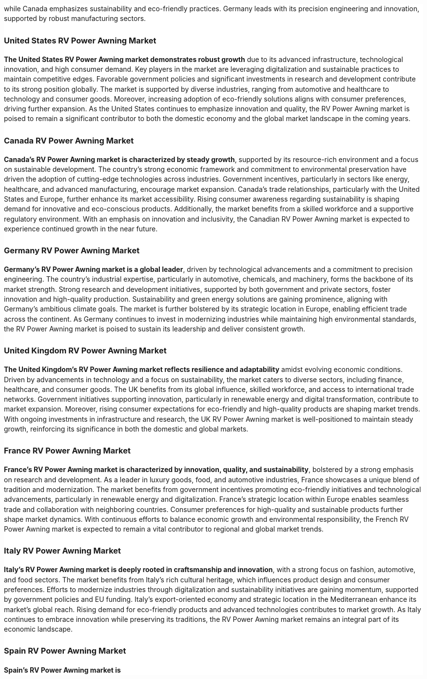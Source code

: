while Canada emphasizes sustainability and eco-friendly practices. Germany leads with its precision engineering and innovation, supported by robust manufacturing sectors.</span></em></p></blockquote><h3><strong>United States RV Power Awning Market</strong></h3><p><strong>The United States RV Power Awning market demonstrates robust growth</strong> due to its advanced infrastructure, technological innovation, and high consumer demand. Key players in the market are leveraging digitalization and sustainable practices to maintain competitive edges. Favorable government policies and significant investments in research and development contribute to its strong position globally. The market is supported by diverse industries, ranging from automotive and healthcare to technology and consumer goods. Moreover, increasing adoption of eco-friendly solutions aligns with consumer preferences, driving further expansion. As the United States continues to emphasize innovation and quality, the RV Power Awning market is poised to remain a significant contributor to both the domestic economy and the global market landscape in the coming years.</p><h3><strong>Canada RV Power Awning Market</strong></h3><p><strong>Canada&rsquo;s RV Power Awning market is characterized by steady growth</strong>, supported by its resource-rich environment and a focus on sustainable development. The country&rsquo;s strong economic framework and commitment to environmental preservation have driven the adoption of cutting-edge technologies across industries. Government incentives, particularly in sectors like energy, healthcare, and advanced manufacturing, encourage market expansion. Canada&rsquo;s trade relationships, particularly with the United States and Europe, further enhance its market accessibility. Rising consumer awareness regarding sustainability is shaping demand for innovative and eco-conscious products. Additionally, the market benefits from a skilled workforce and a supportive regulatory environment. With an emphasis on innovation and inclusivity, the Canadian RV Power Awning market is expected to experience continued growth in the near future.</p><h3><strong>Germany RV Power Awning Market</strong></h3><p><strong>Germany&rsquo;s RV Power Awning market is a global leader</strong>, driven by technological advancements and a commitment to precision engineering. The country&rsquo;s industrial expertise, particularly in automotive, chemicals, and machinery, forms the backbone of its market strength. Strong research and development initiatives, supported by both government and private sectors, foster innovation and high-quality production. Sustainability and green energy solutions are gaining prominence, aligning with Germany&rsquo;s ambitious climate goals. The market is further bolstered by its strategic location in Europe, enabling efficient trade across the continent. As Germany continues to invest in modernizing industries while maintaining high environmental standards, the RV Power Awning market is poised to sustain its leadership and deliver consistent growth.</p><h3><strong>United Kingdom RV Power Awning Market</strong></h3><p><strong>The United Kingdom&rsquo;s RV Power Awning market reflects resilience and adaptability</strong> amidst evolving economic conditions. Driven by advancements in technology and a focus on sustainability, the market caters to diverse sectors, including finance, healthcare, and consumer goods. The UK benefits from its global influence, skilled workforce, and access to international trade networks. Government initiatives supporting innovation, particularly in renewable energy and digital transformation, contribute to market expansion. Moreover, rising consumer expectations for eco-friendly and high-quality products are shaping market trends. With ongoing investments in infrastructure and research, the UK RV Power Awning market is well-positioned to maintain steady growth, reinforcing its significance in both the domestic and global markets.</p><h3><strong>France RV Power Awning Market</strong></h3><p><strong>France&rsquo;s RV Power Awning market is characterized by innovation, quality, and sustainability</strong>, bolstered by a strong emphasis on research and development. As a leader in luxury goods, food, and automotive industries, France showcases a unique blend of tradition and modernization. The market benefits from government incentives promoting eco-friendly initiatives and technological advancements, particularly in renewable energy and digitalization. France&rsquo;s strategic location within Europe enables seamless trade and collaboration with neighboring countries. Consumer preferences for high-quality and sustainable products further shape market dynamics. With continuous efforts to balance economic growth and environmental responsibility, the French RV Power Awning market is expected to remain a vital contributor to regional and global market trends.</p><h3><strong>Italy RV Power Awning Market</strong></h3><p><strong>Italy&rsquo;s RV Power Awning market is deeply rooted in craftsmanship and innovation</strong>, with a strong focus on fashion, automotive, and food sectors. The market benefits from Italy&rsquo;s rich cultural heritage, which influences product design and consumer preferences. Efforts to modernize industries through digitalization and sustainability initiatives are gaining momentum, supported by government policies and EU funding. Italy&rsquo;s export-oriented economy and strategic location in the Mediterranean enhance its market&rsquo;s global reach. Rising demand for eco-friendly products and advanced technologies contributes to market growth. As Italy continues to embrace innovation while preserving its traditions, the RV Power Awning market remains an integral part of its economic landscape.</p><h3><strong>Spain RV Power Awning Market</strong></h3><p><strong>Spain&rsquo;s RV Power Awning market is